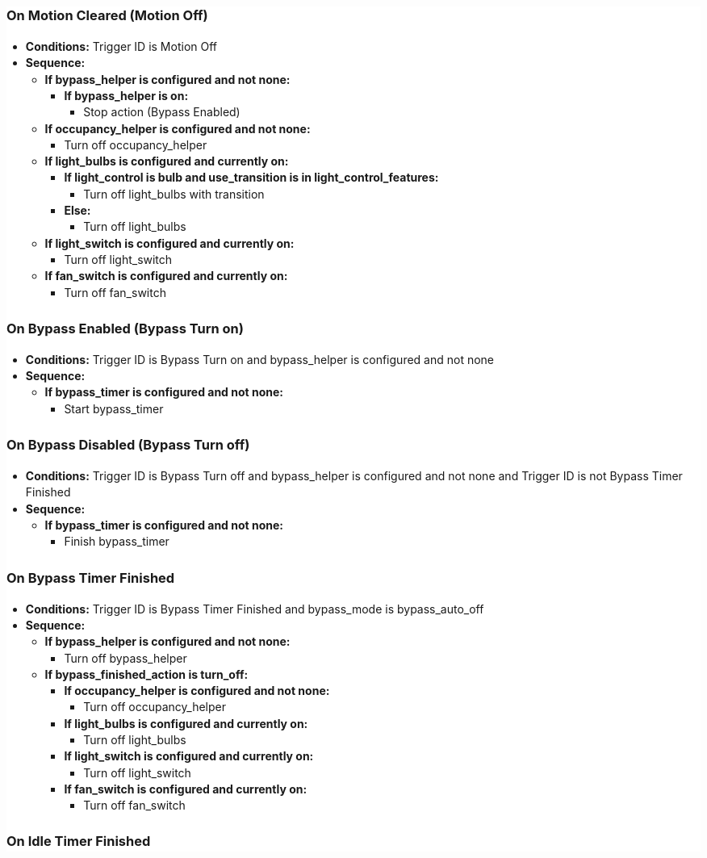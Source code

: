 ### On Motion Cleared (Motion Off)

- **Conditions:** Trigger ID is Motion Off
- **Sequence:**
  - **If bypass_helper is configured and not none:**
    - **If bypass_helper is on:**
      - Stop action (Bypass Enabled)
  - **If occupancy_helper is configured and not none:**
    - Turn off occupancy_helper
  - **If light_bulbs is configured and currently on:**
    - **If light_control is bulb and use_transition is in light_control_features:**
      - Turn off light_bulbs with transition
    - **Else:**
      - Turn off light_bulbs
  - **If light_switch is configured and currently on:**
    - Turn off light_switch
  - **If fan_switch is configured and currently on:**
    - Turn off fan_switch

### On Bypass Enabled (Bypass Turn on)

- **Conditions:** Trigger ID is Bypass Turn on and bypass_helper is configured and not none
- **Sequence:**
  - **If bypass_timer is configured and not none:**
    - Start bypass_timer

### On Bypass Disabled (Bypass Turn off)

- **Conditions:** Trigger ID is Bypass Turn off and bypass_helper is configured and not none and Trigger ID is not Bypass Timer Finished
- **Sequence:**
  - **If bypass_timer is configured and not none:**
    - Finish bypass_timer

### On Bypass Timer Finished

- **Conditions:** Trigger ID is Bypass Timer Finished and bypass_mode is bypass_auto_off
- **Sequence:**
  - **If bypass_helper is configured and not none:**
    - Turn off bypass_helper
  - **If bypass_finished_action is turn_off:**
    - **If occupancy_helper is configured and not none:**
      - Turn off occupancy_helper
    - **If light_bulbs is configured and currently on:**
      - Turn off light_bulbs
    - **If light_switch is configured and currently on:**
      - Turn off light_switch
    - **If fan_switch is configured and currently on:**
      - Turn off fan_switch

### On Idle Timer Finished
